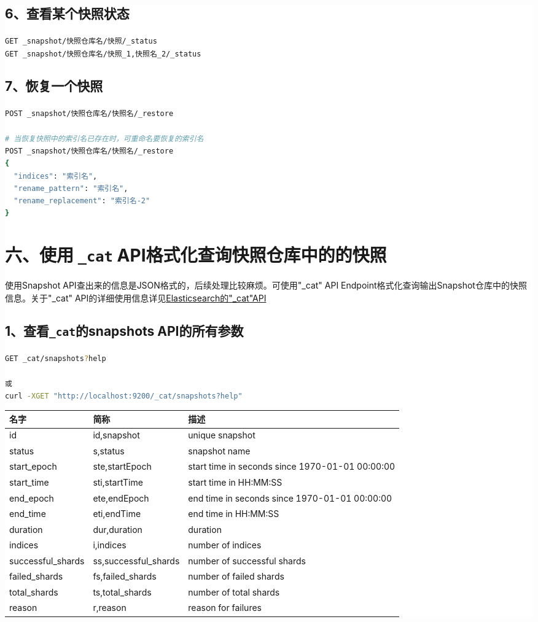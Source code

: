 ## 6、查看某个快照状态

```bash
GET _snapshot/快照仓库名/快照/_status
GET _snapshot/快照仓库名/快照_1,快照名_2/_status
```

## 7、恢复一个快照

```bash
POST _snapshot/快照仓库名/快照名/_restore

# 当恢复快照中的索引名已存在时，可重命名要恢复的索引名
POST _snapshot/快照仓库名/快照名/_restore
{
  "indices": "索引名", 
  "rename_pattern": "索引名",
  "rename_replacement": "索引名-2"
}
```

# 六、使用 `_cat` API格式化查询快照仓库中的的快照

使用Snapshot API查出来的信息是JSON格式的，后续处理比较麻烦。可使用"_cat" API Endpoint格式化查询输出Snapshot仓库中的快照信息。关于"_cat" API的详细使用信息详见[Elasticsearch的"_cat"API](elasticsearch--_cat-API.md)

## 1、查看`_cat`的snapshots API的所有参数

```bash
GET _cat/snapshots?help

或
curl -XGET "http://localhost:9200/_cat/snapshots?help"
```

| 名字 | 简称 | 描述 |
| :-------- | :-------| :-------|
| id | id,snapshot | unique snapshot |
| status | s,status | snapshot name |
| start_epoch | ste,startEpoch | start time in seconds since 1970-01-01 00:00:00|
| start_time | sti,startTime | start time in HH:MM:SS |
| end_epoch | ete,endEpoch | end time in seconds since 1970-01-01 00:00:00 |
| end_time | eti,endTime | end time in HH:MM:SS |
| duration | dur,duration | duration |
| indices | i,indices | number of indices |
| successful_shards | ss,successful_shards | number of successful shards |
| failed_shards | fs,failed_shards | number of failed shards |
| total_shards | ts,total_shards | number of total shards |
| reason | r,reason | reason for failures |
